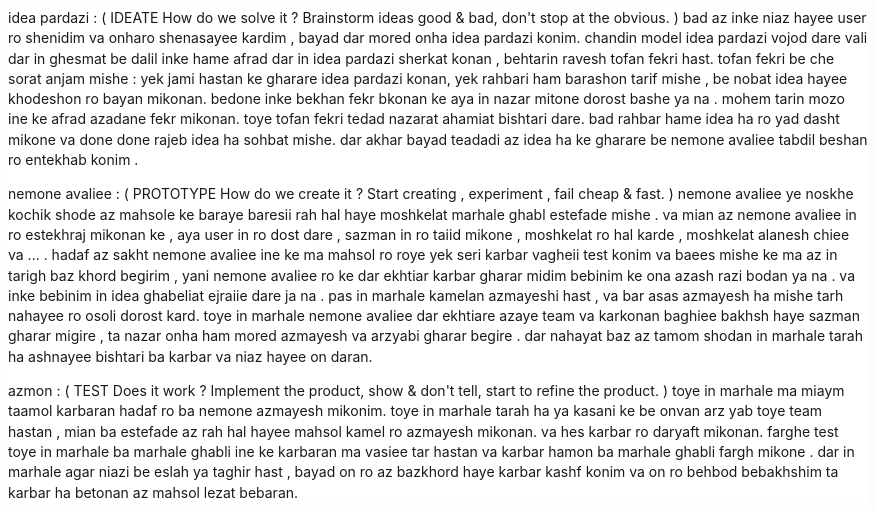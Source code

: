 idea pardazi : (
    IDEATE
    How do we solve it ?
    Brainstorm ideas good & bad,
    don't stop at the obvious.
)
bad az inke niaz hayee user ro shenidim va onharo shenasayee kardim , bayad dar mored onha idea pardazi konim.
chandin model idea pardazi vojod dare vali dar in ghesmat be dalil inke hame afrad dar in idea pardazi sherkat konan , behtarin ravesh tofan fekri hast.
tofan fekri be che sorat anjam mishe :
yek jami hastan ke gharare idea pardazi konan,
yek rahbari ham barashon tarif mishe ,
be nobat idea hayee khodeshon ro bayan mikonan.
bedone inke bekhan fekr bkonan ke aya in nazar mitone dorost bashe ya na .
mohem tarin mozo ine ke afrad azadane fekr mikonan.
toye tofan fekri tedad nazarat ahamiat bishtari dare.
bad rahbar hame idea ha ro yad dasht mikone va done done rajeb idea ha sohbat mishe.
dar akhar bayad teadadi az idea ha ke gharare be nemone avaliee tabdil beshan ro entekhab konim .

nemone avaliee : (
    PROTOTYPE
    How do we create it ?
    Start creating , experiment ,
    fail cheap & fast.
)
nemone avaliee ye noskhe kochik shode az mahsole ke baraye baresii rah hal haye moshkelat marhale ghabl estefade mishe .
va mian az nemone avaliee in ro estekhraj mikonan ke , aya user in ro dost dare , sazman in ro taiid mikone , moshkelat ro hal karde , moshkelat alanesh chiee va ... .
hadaf az sakht nemone avaliee ine ke ma mahsol ro roye yek seri karbar vagheii test konim va baees mishe ke ma az in tarigh baz khord begirim , yani nemone avaliee ro ke dar ekhtiar karbar gharar midim bebinim ke ona azash razi bodan ya na .
va inke bebinim in idea ghabeliat ejraiie dare ja na .
pas in marhale kamelan azmayeshi hast , va bar asas azmayesh ha mishe tarh nahayee ro osoli dorost kard.
toye in marhale nemone avaliee dar ekhtiare azaye team va karkonan baghiee bakhsh haye sazman gharar migire , ta nazar onha ham mored azmayesh va arzyabi gharar begire .
dar nahayat baz az tamom shodan in marhale tarah ha ashnayee bishtari ba karbar va niaz hayee on daran.

azmon : (
    TEST
    Does it work ?
    Implement the product, show &
    don't tell, start to refine the product.
)
toye in marhale ma miaym taamol karbaran hadaf ro ba nemone azmayesh mikonim.
toye in marhale tarah ha ya kasani ke be onvan arz yab toye team hastan , mian ba estefade az rah hal hayee mahsol kamel ro azmayesh mikonan. va hes karbar ro daryaft mikonan.
farghe test toye in marhale ba marhale ghabli ine ke karbaran ma vasiee tar hastan va karbar hamon ba marhale ghabli fargh mikone .
dar in marhale agar niazi be eslah ya taghir hast , bayad on ro az bazkhord haye karbar kashf konim va on ro behbod bebakhshim ta karbar ha betonan az mahsol lezat bebaran.
